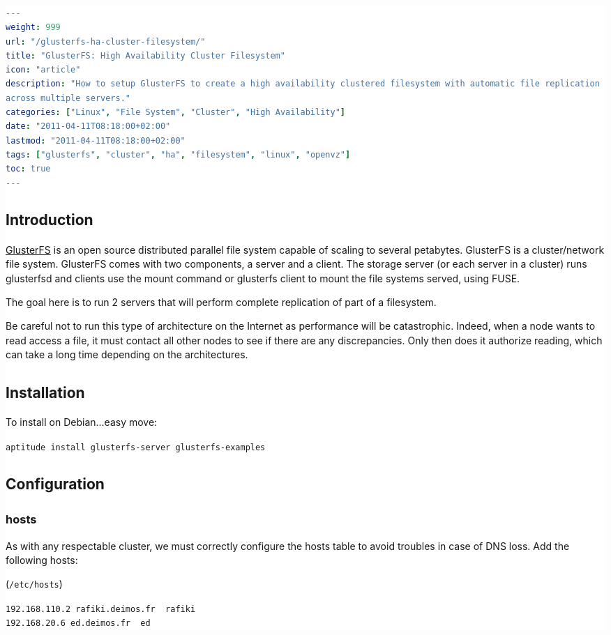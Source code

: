 ```yaml
---
weight: 999
url: "/glusterfs-ha-cluster-filesystem/"
title: "GlusterFS: High Availability Cluster Filesystem"
icon: "article"
description: "How to setup GlusterFS to create a high availability clustered filesystem with automatic file replication across multiple servers."
categories: ["Linux", "File System", "Cluster", "High Availability"]
date: "2011-04-11T08:18:00+02:00"
lastmod: "2011-04-11T08:18:00+02:00"
tags: ["glusterfs", "cluster", "ha", "filesystem", "linux", "openvz"]
toc: true
---
```


## Introduction

[GlusterFS](https://fr.wikipedia.org/wiki/GlusterFS) is an open source distributed parallel file system capable of scaling to several petabytes.
GlusterFS is a cluster/network file system. GlusterFS comes with two components, a server and a client.
The storage server (or each server in a cluster) runs glusterfsd and clients use the mount command or glusterfs client to mount the file systems served, using FUSE.

The goal here is to run 2 servers that will perform complete replication of part of a filesystem.

Be careful not to run this type of architecture on the Internet as performance will be catastrophic. Indeed, when a node wants to read access a file, it must contact all other nodes to see if there are any discrepancies. Only then does it authorize reading, which can take a long time depending on the architectures.

## Installation

To install on Debian...easy move:

```bash
aptitude install glusterfs-server glusterfs-examples
```

## Configuration

### hosts

As with any respectable cluster, we must correctly configure the hosts table to avoid troubles in case of DNS loss. Add the following hosts:

(`/etc/hosts`)

```bash
192.168.110.2 rafiki.deimos.fr  rafiki
192.168.20.6 ed.deimos.fr  ed
```
